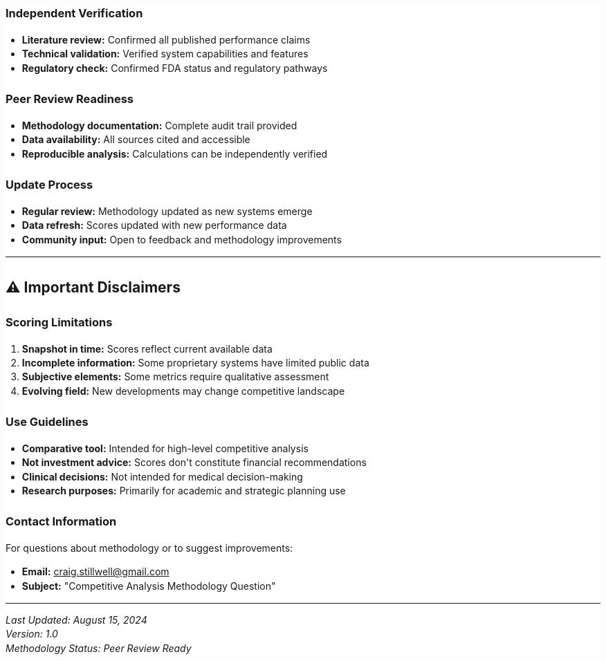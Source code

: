 ### **Independent Verification**
- **Literature review:** Confirmed all published performance claims
- **Technical validation:** Verified system capabilities and features
- **Regulatory check:** Confirmed FDA status and regulatory pathways

### **Peer Review Readiness**
- **Methodology documentation:** Complete audit trail provided
- **Data availability:** All sources cited and accessible
- **Reproducible analysis:** Calculations can be independently verified

### **Update Process**
- **Regular review:** Methodology updated as new systems emerge
- **Data refresh:** Scores updated with new performance data
- **Community input:** Open to feedback and methodology improvements

---

## ⚠️ **Important Disclaimers**

### **Scoring Limitations**
1. **Snapshot in time:** Scores reflect current available data
2. **Incomplete information:** Some proprietary systems have limited public data
3. **Subjective elements:** Some metrics require qualitative assessment
4. **Evolving field:** New developments may change competitive landscape

### **Use Guidelines**
- **Comparative tool:** Intended for high-level competitive analysis
- **Not investment advice:** Scores don't constitute financial recommendations
- **Clinical decisions:** Not intended for medical decision-making
- **Research purposes:** Primarily for academic and strategic planning use

### **Contact Information**
For questions about methodology or to suggest improvements:
- **Email:** craig.stillwell@gmail.com
- **Subject:** "Competitive Analysis Methodology Question"

---

*Last Updated: August 15, 2024*  
*Version: 1.0*  
*Methodology Status: Peer Review Ready*
